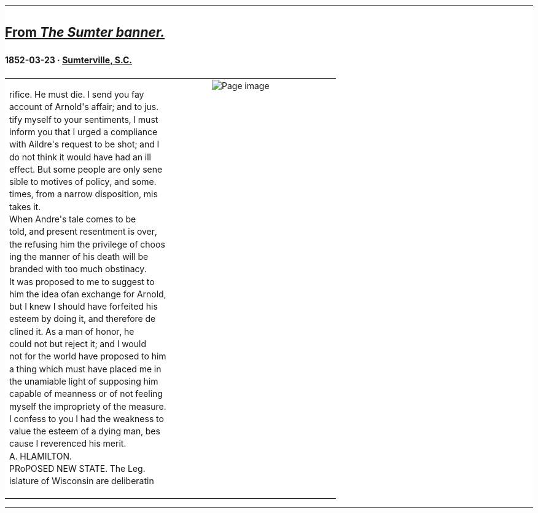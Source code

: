 </tr></table>

---

## [From _The Sumter banner._](https://www.loc.gov/resource/sn86053240/1852-03-23/ed-1/?sp=2)

#### 1852-03-23 &middot; [Sumterville, S.C.](http://dbpedia.org/resource/Sumter%2C_South_Carolina)

<table style="width: 100%;"><tr><td style="width: 50%">

  
rifice. He must die. I send you fay  
account of Arnold&#x27;s affair; and to jus.­  
tify myself to your sentiments, I must  
inform you that I urged a compliance  
with Aildre&#x27;s request to be shot; and I  
do not think it would have had an ill  
effect. But some people are only sene­  
sible to motives of policy, and some.­  
times, from a narrow disposition, mis  
takes it.  
When Andre&#x27;s tale comes to be  
told, and present resentment is over,  
the refusing him the privilege of choos  
ing the manner of his death will be  
branded with too much obstinacy.  
It was proposed to me to suggest to  
him the idea ofan exchange for Arnold,  
but I knew I should have forfeited his  
esteem by doing it, and therefore de­  
clined it. As a man of honor, he  
could not but reject it; and I would  
not for the world have proposed to him  
a thing which must have placed me in  
the unamiable light of supposing him  
capable of meanness or of not feeling  
myself the impropriety of the measure.  
I confess to you I had the weakness to  
value the esteem of a dying man, bes  
cause I reverenced his merit.  
A. HLAMILTON.  
PRoPOSED NEW STATE. The Leg.­  
islature of Wisconsin are deliberatin
</td><td style="width: 50%; max-height: 75%; margin: auto; display: block;">
<img alt="Page image" src="https://tile.loc.gov/image-services/iiif/service:ndnp:scu:batch_scu_cootiestark_ver01:data:sn86053240:00237288476:1852032301:0045/pct:43.41637010676157,26.409935057536742,13.335310399367339,19.27006190421936/!600,600/0/default.jpg"/>
</td>
</tr></table>

---
